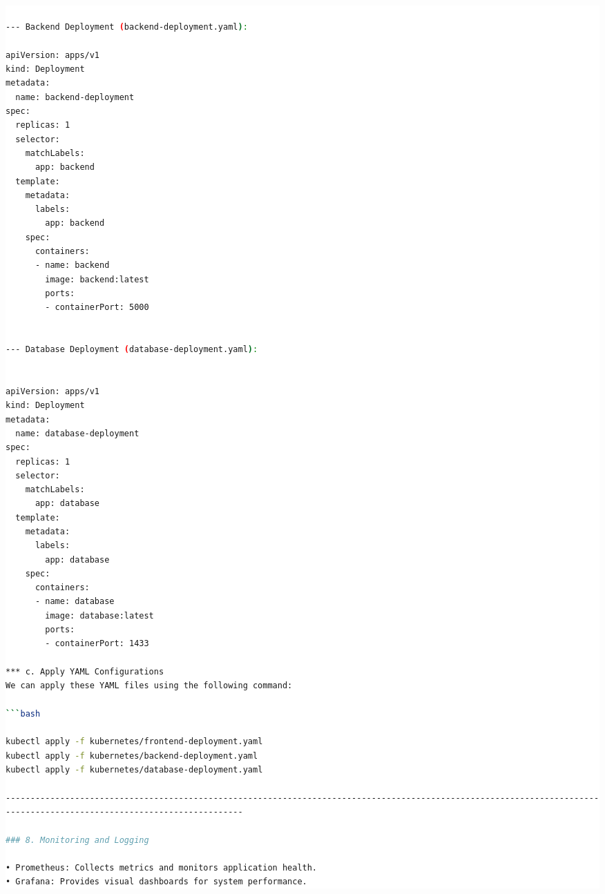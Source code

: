 ```bash

--- Backend Deployment (backend-deployment.yaml):

apiVersion: apps/v1
kind: Deployment
metadata:
  name: backend-deployment
spec:
  replicas: 1
  selector:
    matchLabels:
      app: backend
  template:
    metadata:
      labels:
        app: backend
    spec:
      containers:
      - name: backend
        image: backend:latest
        ports:
        - containerPort: 5000


--- Database Deployment (database-deployment.yaml):


apiVersion: apps/v1
kind: Deployment
metadata:
  name: database-deployment
spec:
  replicas: 1
  selector:
    matchLabels:
      app: database
  template:
    metadata:
      labels:
        app: database
    spec:
      containers:
      - name: database
        image: database:latest
        ports:
        - containerPort: 1433

*** c. Apply YAML Configurations
We can apply these YAML files using the following command:

```bash

kubectl apply -f kubernetes/frontend-deployment.yaml
kubectl apply -f kubernetes/backend-deployment.yaml
kubectl apply -f kubernetes/database-deployment.yaml

------------------------------------------------------------------------------------------------------------------------------------------------------------------------

### 8. Monitoring and Logging

• Prometheus: Collects metrics and monitors application health.
• Grafana: Provides visual dashboards for system performance.
```